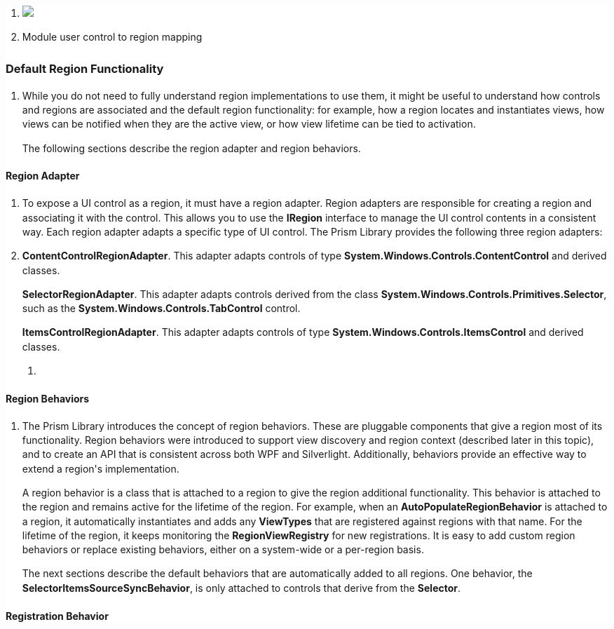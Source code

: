 1.  ![](media/image4.png)



1.  <span id="ExtendingtheRegionImplementation" class="anchor"></span>Module user control to region mapping

### Default Region Functionality

1.  While you do not need to fully understand region implementations to use them, it might be useful to understand how controls and regions are associated and the default region functionality: for example, how a region locates and instantiates views, how views can be notified when they are the active view, or how view lifetime can be tied to activation.

    The following sections describe the region adapter and region behaviors.

#### Region Adapter

1.  To expose a UI control as a region, it must have a region adapter. Region adapters are responsible for creating a region and associating it with the control. This allows you to use the **IRegion** interface to manage the UI control contents in a consistent way. Each region adapter adapts a specific type of UI control. The Prism Library provides the following three region adapters:



1.  **ContentControlRegionAdapter**. This adapter adapts controls of type **System.Windows.Controls.ContentControl** and derived classes.

    **SelectorRegionAdapter**. This adapter adapts controls derived from the class **System.Windows.Controls.Primitives.Selector**, such as the **System.Windows.Controls.TabControl** control.

    **ItemsControlRegionAdapter**. This adapter adapts controls of type **System.Windows.Controls.ItemsControl** and derived classes.

    1.  

#### Region Behaviors

1.  The Prism Library introduces the concept of region behaviors. These are pluggable components that give a region most of its functionality. Region behaviors were introduced to support view discovery and region context (described later in this topic), and to create an API that is consistent across both WPF and Silverlight. Additionally, behaviors provide an effective way to extend a region's implementation.

    A region behavior is a class that is attached to a region to give the region additional functionality. This behavior is attached to the region and remains active for the lifetime of the region. For example, when an **AutoPopulateRegionBehavior** is attached to a region, it automatically instantiates and adds any **ViewTypes** that are registered against regions with that name. For the lifetime of the region, it keeps monitoring the **RegionViewRegistry** for new registrations. It is easy to add custom region behaviors or replace existing behaviors, either on a system-wide or a per-region basis.

    The next sections describe the default behaviors that are automatically added to all regions. One behavior, the **SelectorItemsSourceSyncBehavior**, is only attached to controls that derive from the **Selector**.

#### Registration Behavior
